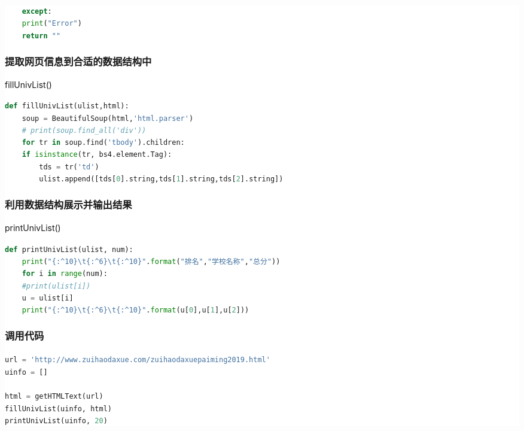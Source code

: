 ```python
    except:
	print("Error")
	return ""

```


<a id="org8596e2a"></a>

### 提取网页信息到合适的数据结构中

fillUnivList()

```python
def fillUnivList(ulist,html): 
    soup = BeautifulSoup(html,'html.parser')
    # print(soup.find_all('div'))
    for tr in soup.find('tbody').children:
	if isinstance(tr, bs4.element.Tag):
	    tds = tr('td')
	    ulist.append([tds[0].string,tds[1].string,tds[2].string])

```


<a id="orgc472c02"></a>

### 利用数据结构展示并输出结果

printUnivList()

```python
def printUnivList(ulist, num):
    print("{:^10}\t{:^6}\t{:^10}".format("排名","学校名称","总分"))
    for i in range(num):
	#print(ulist[i])
	u = ulist[i]
	print("{:^10}\t{:^6}\t{:^10}".format(u[0],u[1],u[2]))

```


<a id="org01ca4b9"></a>

### 调用代码

```python
url = 'http://www.zuihaodaxue.com/zuihaodaxuepaiming2019.html'
uinfo = []

html = getHTMLText(url)
fillUnivList(uinfo, html)
printUnivList(uinfo, 20)
```


<a id="orgb8998d8"></a>
